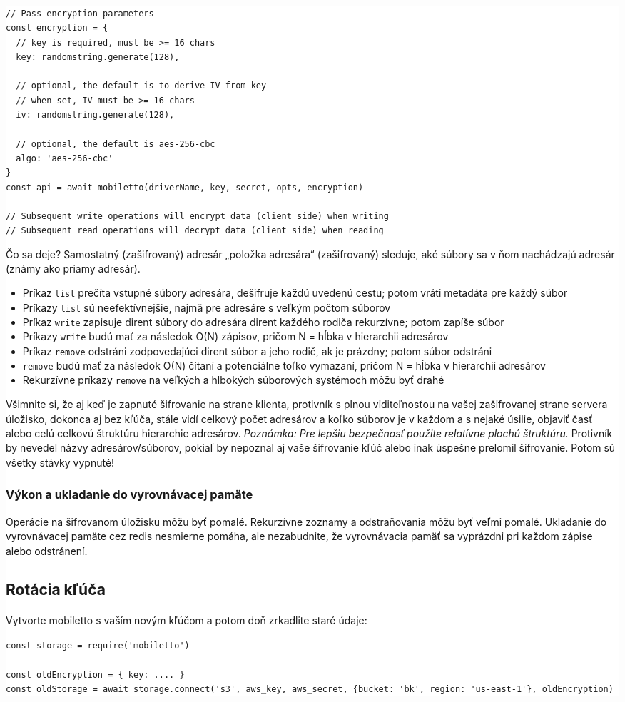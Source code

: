     // Pass encryption parameters
    const encryption = {
      // key is required, must be >= 16 chars
      key: randomstring.generate(128),

      // optional, the default is to derive IV from key
      // when set, IV must be >= 16 chars
      iv: randomstring.generate(128),

      // optional, the default is aes-256-cbc
      algo: 'aes-256-cbc'
    }
    const api = await mobiletto(driverName, key, secret, opts, encryption)

    // Subsequent write operations will encrypt data (client side) when writing
    // Subsequent read operations will decrypt data (client side) when reading

 Čo sa deje? Samostatný (zašifrovaný) adresár „položka adresára“ (zašifrovaný) sleduje, aké súbory sa v ňom nachádzajú
 adresár (známy ako priamy adresár).
 * Príkaz `list` prečíta vstupné súbory adresára, dešifruje každú uvedenú cestu; potom vráti metadáta pre každý súbor
 * Príkazy `list` sú neefektívnejšie, najmä pre adresáre s veľkým počtom súborov
 * Príkaz `write` zapisuje dirent súbory do adresára dirent každého rodiča rekurzívne; potom zapíše súbor
 * Príkazy `write` budú mať za následok O(N) zápisov, pričom N = hĺbka v hierarchii adresárov
 * Príkaz `remove` odstráni zodpovedajúci dirent súbor a jeho rodič, ak je prázdny; potom súbor odstráni
 * `remove` budú mať za následok O(N) čítaní a potenciálne toľko vymazaní, pričom N = hĺbka v hierarchii adresárov
 * Rekurzívne príkazy `remove` na veľkých a hlbokých súborových systémoch môžu byť drahé

 Všimnite si, že aj keď je zapnuté šifrovanie na strane klienta, protivník s plnou viditeľnosťou na vašej zašifrovanej strane servera
 úložisko, dokonca aj bez kľúča, stále vidí celkový počet adresárov a koľko súborov je v každom a s
 nejaké úsilie, objaviť časť alebo celú celkovú štruktúru hierarchie adresárov.
 *Poznámka: Pre lepšiu bezpečnosť použite relatívne plochú štruktúru.*
 Protivník by nevedel názvy adresárov/súborov, pokiaľ by nepoznal aj vaše šifrovanie
 kľúč alebo inak úspešne prelomil šifrovanie. Potom sú všetky stávky vypnuté!

 ### Výkon a ukladanie do vyrovnávacej pamäte
 Operácie na šifrovanom úložisku môžu byť pomalé. Rekurzívne zoznamy a odstraňovania môžu byť veľmi pomalé.
 Ukladanie do vyrovnávacej pamäte cez redis nesmierne pomáha, ale nezabudnite, že vyrovnávacia pamäť sa vyprázdni pri každom zápise alebo odstránení.

 ## Rotácia kľúča
 Vytvorte mobiletto s vaším novým kľúčom a potom doň zrkadlite staré údaje:

    const storage = require('mobiletto')

    const oldEncryption = { key: .... }
    const oldStorage = await storage.connect('s3', aws_key, aws_secret, {bucket: 'bk', region: 'us-east-1'}, oldEncryption)
